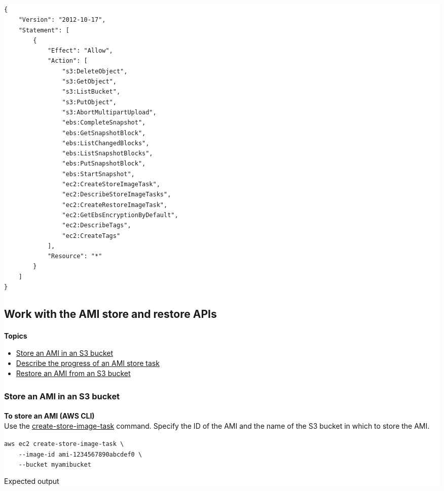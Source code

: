 ```
{
    "Version": "2012-10-17",
    "Statement": [
        {
            "Effect": "Allow",
            "Action": [
                "s3:DeleteObject",
                "s3:GetObject",
                "s3:ListBucket",
                "s3:PutObject",
                "s3:AbortMultipartUpload",
                "ebs:CompleteSnapshot",
                "ebs:GetSnapshotBlock",
                "ebs:ListChangedBlocks",
                "ebs:ListSnapshotBlocks",
                "ebs:PutSnapshotBlock",
                "ebs:StartSnapshot",
                "ec2:CreateStoreImageTask",
                "ec2:DescribeStoreImageTasks",
                "ec2:CreateRestoreImageTask",
                "ec2:GetEbsEncryptionByDefault",
                "ec2:DescribeTags",
                "ec2:CreateTags"
            ],
            "Resource": "*"
        }
    ]
}
```

## Work with the AMI store and restore APIs<a name="work-with-ami-store-restore"></a>

**Topics**
+ [Store an AMI in an S3 bucket](#store-ami)
+ [Describe the progress of an AMI store task](#describe-store-ami)
+ [Restore an AMI from an S3 bucket](#restore-ami)

### Store an AMI in an S3 bucket<a name="store-ami"></a>

**To store an AMI \(AWS CLI\)**  
Use the [create\-store\-image\-task](https://docs.aws.amazon.com/cli/latest/reference/ec2/create-store-image-task.html) command\. Specify the ID of the AMI and the name of the S3 bucket in which to store the AMI\.

```
aws ec2 create-store-image-task \
    --image-id ami-1234567890abcdef0 \
    --bucket myamibucket
```

Expected output
